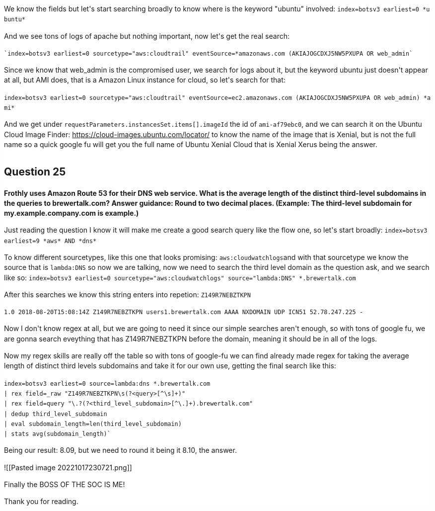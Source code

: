 We know the fields but let's start searching broadly to know where is the keyword "ubuntu" involved:
`index=botsv3 earliest=0 *ubuntu*`

And we see tons of logs of apache but nothing important, now let's get the real search:

```
`index=botsv3 earliest=0 sourcetype="aws:cloudtrail" eventSource=*amazonaws.com (AKIAJOGCDXJ5NW5PXUPA OR web_admin`
```

Since we know that web_admin is the compromised user, we search for logs about it, but the keyword ubuntu just doesn't appear at all, but AMI does, that is a Amazon Linux instance for cloud, so let's search for that:
```
index=botsv3 earliest=0 sourcetype="aws:cloudtrail" eventSource=ec2.amazonaws.com (AKIAJOGCDXJ5NW5PXUPA OR web_admin) *ami*
```

And we get under `requestParameters.instancesSet.items[].imageId` the id of `ami-af79ebc0`, and we can search it on the Ubuntu Cloud Image Finder: https://cloud-images.ubuntu.com/locator/ to know the name of the image that is Xenial, but is not the full name so a quick google fu will get you the full name of Ubuntu Xenial Cloud that is Xenial Xerus being the answer.

## Question 25

**Frothly uses Amazon Route 53 for their DNS web service. What is the average length of the distinct third-level subdomains in the queries to brewertalk.com? Answer guidance: Round to two decimal places. (Example: The third-level subdomain for my.example.company.com is example.)**

Just reading the question I know it will make me create a good search query like the flow one,  so let's start broadly:
`index=botsv3 earliest=9 *aws* AND *dns*`

To know different sourcetypes, like this one that looks promising: `aws:cloudwatchlogs`and with that sourcetype we know the source that is `lambda:DNS` so now we are talking, now we need to search the third level domain as the question ask, and we search like so:
`index=botsv3 earliest=0 sourcetype="aws:cloudwatchlogs" source="lambda:DNS" *.brewertalk.com`

After this searches we know this string enters into repetion: `Z149R7NEBZTKPN`
```
1.0 2018-08-20T15:08:14Z Z149R7NEBZTKPN users1.brewertalk.com AAAA NXDOMAIN UDP ICN51 52.78.247.225 -
```

Now I don't know regex at all, but we are going to need it since our simple searches aren't enough, so with tons of google fu, we are gonna search eveything that has Z149R7NEBZTKPN before the domain, meaning it should be in all of the logs.

Now my regex skills are really off the table so with tons of google-fu we can find already made regex for taking the average length of distinct third levels subdomains and take it for our own use, getting the final search like this:
```
index=botsv3 earliest=0 source=lambda:dns *.brewertalk.com 
| rex field=_raw "Z149R7NEBZTKPN\s(?<query>[^\s]+)" 
| rex field=query "\.?(?<third_level_subdomain>[^\.]+).brewertalk.com" 
| dedup third_level_subdomain
| eval subdomain_length=len(third_level_subdomain)
| stats avg(subdomain_length)`
```
Being our result: 8.09, but we need to round it being it 8.10, the answer.

![[Pasted image 20221017230721.png]]

Finally the BOSS OF THE SOC IS ME!

Thank you for reading.





